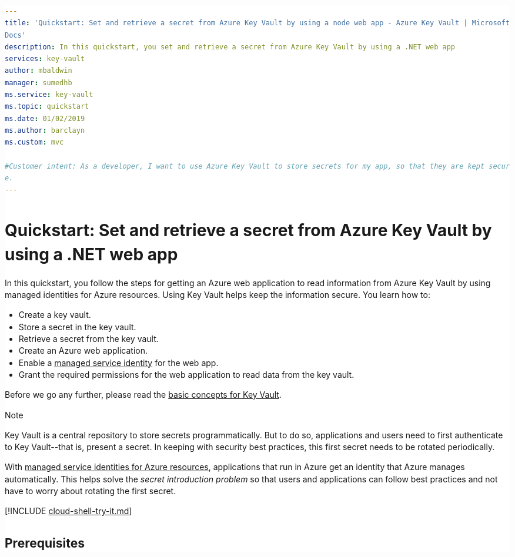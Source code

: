 ```yaml
---
title: 'Quickstart: Set and retrieve a secret from Azure Key Vault by using a node web app - Azure Key Vault | Microsoft Docs'
description: In this quickstart, you set and retrieve a secret from Azure Key Vault by using a .NET web app
services: key-vault
author: mbaldwin
manager: sumedhb
ms.service: key-vault
ms.topic: quickstart
ms.date: 01/02/2019
ms.author: barclayn
ms.custom: mvc

#Customer intent: As a developer, I want to use Azure Key Vault to store secrets for my app, so that they are kept secure.
---
```


# Quickstart: Set and retrieve a secret from Azure Key Vault by using a .NET web app

In this quickstart, you follow the steps for getting an Azure web application to read information from Azure Key Vault by using managed identities for Azure resources. Using Key Vault helps keep the information secure. You learn how to:

* Create a key vault.
* Store a secret in the key vault.
* Retrieve a secret from the key vault.
* Create an Azure web application.
* Enable a [managed service identity](../active-directory/managed-identities-azure-resources/overview.md) for the web app.
* Grant the required permissions for the web application to read data from the key vault.

Before we go any further, please read the [basic concepts for Key Vault](key-vault-whatis.md#basic-concepts).

>[!NOTE]
>Key Vault is a central repository to store secrets programmatically. But to do so, applications and users need to first authenticate to Key Vault--that is, present a secret. In keeping with security best practices, this first secret needs to be rotated periodically. 
>
>With [managed service identities for Azure resources](../active-directory/managed-identities-azure-resources/overview.md), applications that run in Azure get an identity that Azure manages automatically. This helps solve the *secret introduction problem* so that users and applications can follow best practices and not have to worry about rotating the first secret.

[!INCLUDE [cloud-shell-try-it.md](../../includes/cloud-shell-try-it.md)]

## Prerequisites
